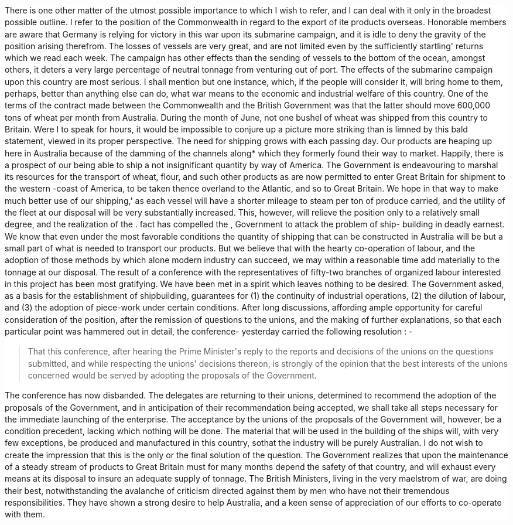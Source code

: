 There is one other matter of the utmost possible importance to which I wish to  refer, and I can deal with it only in the broadest possible outline. I refer to the position of the Commonwealth in regard to the export of ite products overseas. Honorable members are aware that Germany is relying for victory in this war upon its submarine campaign, and it is idle to deny the gravity of the position arising therefrom. The losses of vessels are very great, and are not limited even by the sufficiently startling' returns which we read each week. The campaign has other effects than the sending of vessels to the bottom of the ocean, amongst others, it deters a very large percentage of neutral tonnage from venturing out of port. The effects of the submarine campaign upon this country are most serious. I shall mention but one instance, which, if the people will consider it, will bring home to them, perhaps, better than anything else can do, what war means to the economic and industrial welfare of this country. One of the terms of the contract made between the Commonwealth and the British Government was that the latter should move 600,000 tons of wheat per month from Australia. During the month of June, not one bushel of wheat was shipped from this country to Britain. Were I to speak for hours, it would be impossible to conjure up a picture more striking than is limned by this bald statement, viewed in its proper perspective. The need for shipping grows with each passing day. Our products are heaping up here in Australia because of the damming of the channels along* which they formerly found their way to market. Happily, there is a prospect of our being able to ship a not insignificant quantity by way of America. The Government is endeavouring to marshal its resources for the transport of wheat, flour, and such other products as are now permitted to enter Great Britain for shipment to the western -coast of America, to be taken thence overland to the Atlantic, and so to Great Britain. We hope in that way to make much better use of our shipping,' as each vessel will have a shorter mileage to steam per ton of produce carried, and the utility of the fleet at our disposal will be very substantially increased. This, however, will relieve the position only to a relatively small degree, and the realization of the . fact has compelled the , Government to attack the problem of ship- building in deadly earnest. We know that even under the most favorable conditions the quantity of shipping that can be constructed in Australia will be but a small part of what is needed to transport our products. But we believe that with the hearty co-operation of labour, and the adoption of those methods by which alone modern industry can succeed, we may within a reasonable time add materially to the tonnage at our disposal. The result of a conference with the representatives of fifty-two branches of organized labour interested in this project has been most gratifying. We have been met in a spirit which leaves nothing to be desired. The Government asked, as a basis for the establishment of shipbuilding, guarantees for  (1)  the continuity of industrial operations,  (2)  the dilution of labour, and (3) the adoption of piece-work under certain conditions. After long discussions, affording ample opportunity for careful consideration of the position, after the remission of questions to the unions, and the making of further explanations, so that each particular point was hammered out in detail, the conference- yesterday carried the following resolution : - 

  >That this conference, after hearing the Prime Minister's reply to the reports and decisions of the unions on the questions submitted, and while respecting the unions' decisions thereon, is strongly of the opinion that the best interests of the unions concerned would be served by adopting the proposals of the Government. 

The conference has now disbanded. The delegates are returning to their unions, determined to recommend the adoption of the proposals of the Government, and in anticipation of their recommendation being accepted, we shall take all steps necessary for the immediate launching of the enterprise. The acceptance by the unions of the proposals of the Government will, however, be a condition precedent, lacking which nothing will be done. The material that will be used in the building of the ships will, with very few exceptions, be produced and manufactured in this country, sothat the industry will be purely Australian. I do not wish to create the impression that this is the only or the final solution of the question. The Government realizes that upon the maintenance of a steady stream of products to Great Britain must for many months depend the safety of that country, and will  exhaust every means at its disposal to insure an adequate supply of tonnage. The British Ministers, living in the very maelstrom of war, are doing their best, notwithstanding the avalanche of criticism directed against them by men who have not their tremendous responsibilities. They have shown a strong desire to help Australia, and a keen sense of appreciation of our efforts to co-operate with them. 
